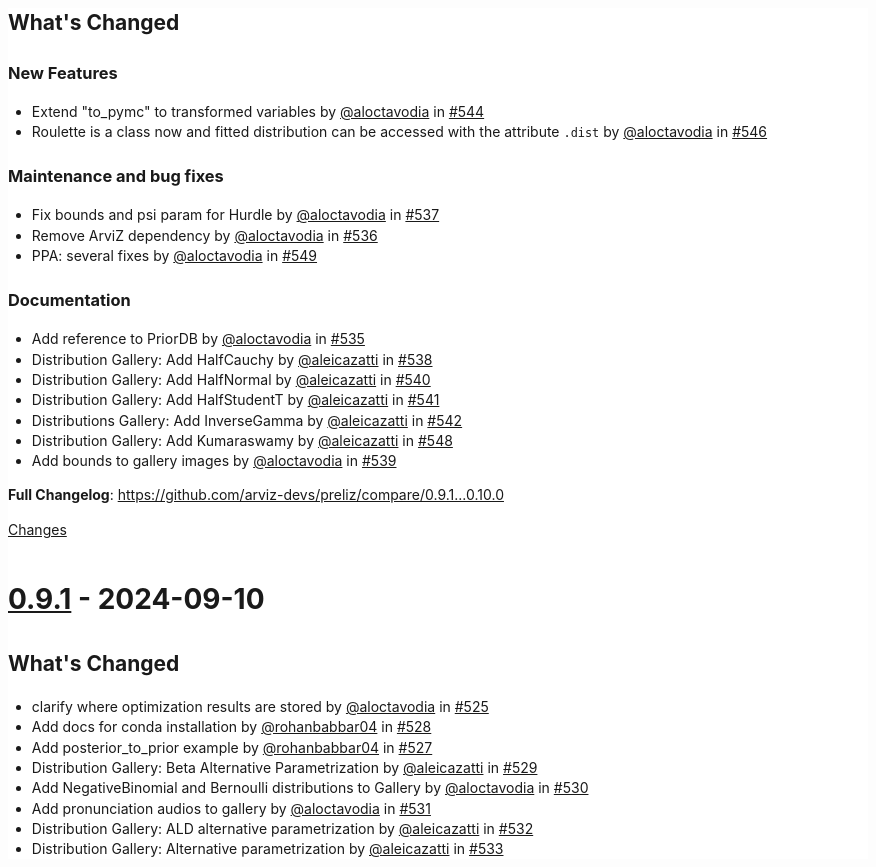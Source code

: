 ## What's Changed

### New Features
* Extend "to_pymc" to transformed variables by [@aloctavodia](https://github.com/aloctavodia) in [#544](https://github.com/arviz-devs/preliz/pull/544)
* Roulette is a class now and fitted distribution can be accessed with the attribute `.dist`  by [@aloctavodia](https://github.com/aloctavodia) in [#546](https://github.com/arviz-devs/preliz/pull/546)

### Maintenance and bug fixes

* Fix bounds and psi param for Hurdle by [@aloctavodia](https://github.com/aloctavodia) in [#537](https://github.com/arviz-devs/preliz/pull/537)
* Remove ArviZ dependency by [@aloctavodia](https://github.com/aloctavodia) in [#536](https://github.com/arviz-devs/preliz/pull/536)
* PPA: several fixes by [@aloctavodia](https://github.com/aloctavodia) in [#549](https://github.com/arviz-devs/preliz/pull/549)

### Documentation
* Add reference to PriorDB by [@aloctavodia](https://github.com/aloctavodia) in [#535](https://github.com/arviz-devs/preliz/pull/535)
* Distribution Gallery: Add HalfCauchy by [@aleicazatti](https://github.com/aleicazatti) in [#538](https://github.com/arviz-devs/preliz/pull/538)
* Distribution Gallery: Add HalfNormal by [@aleicazatti](https://github.com/aleicazatti) in [#540](https://github.com/arviz-devs/preliz/pull/540)
* Distribution Gallery: Add HalfStudentT by [@aleicazatti](https://github.com/aleicazatti) in [#541](https://github.com/arviz-devs/preliz/pull/541)
* Distributions Gallery: Add InverseGamma by [@aleicazatti](https://github.com/aleicazatti) in [#542](https://github.com/arviz-devs/preliz/pull/542)
* Distribution Gallery: Add Kumaraswamy by [@aleicazatti](https://github.com/aleicazatti) in [#548](https://github.com/arviz-devs/preliz/pull/548)
* Add bounds to gallery images by [@aloctavodia](https://github.com/aloctavodia) in [#539](https://github.com/arviz-devs/preliz/pull/539)


**Full Changelog**: https://github.com/arviz-devs/preliz/compare/0.9.1...0.10.0

[Changes][0.10.0]


<a id="0.9.1"></a>
# [0.9.1](https://github.com/arviz-devs/preliz/releases/tag/0.9.1) - 2024-09-10

## What's Changed
* clarify where optimization results are stored by [@aloctavodia](https://github.com/aloctavodia) in [#525](https://github.com/arviz-devs/preliz/pull/525)
* Add docs for conda installation by [@rohanbabbar04](https://github.com/rohanbabbar04) in [#528](https://github.com/arviz-devs/preliz/pull/528)
* Add posterior_to_prior example by [@rohanbabbar04](https://github.com/rohanbabbar04) in [#527](https://github.com/arviz-devs/preliz/pull/527)
* Distribution Gallery: Beta Alternative Parametrization by [@aleicazatti](https://github.com/aleicazatti) in [#529](https://github.com/arviz-devs/preliz/pull/529)
* Add NegativeBinomial and Bernoulli distributions to Gallery by [@aloctavodia](https://github.com/aloctavodia) in [#530](https://github.com/arviz-devs/preliz/pull/530)
* Add pronunciation audios to gallery by [@aloctavodia](https://github.com/aloctavodia) in [#531](https://github.com/arviz-devs/preliz/pull/531)
* Distribution Gallery: ALD alternative parametrization by [@aleicazatti](https://github.com/aleicazatti) in [#532](https://github.com/arviz-devs/preliz/pull/532)
* Distribution Gallery: Alternative parametrization by [@aleicazatti](https://github.com/aleicazatti) in [#533](https://github.com/arviz-devs/preliz/pull/533)

[0.20.0]: https://github.com/arviz-devs/preliz/compare/0.19.0...0.20.0
[0.19.0]: https://github.com/arviz-devs/preliz/compare/0.18.0...0.19.0
[0.18.0]: https://github.com/arviz-devs/preliz/compare/0.17.0...0.18.0
[0.17.0]: https://github.com/arviz-devs/preliz/compare/0.16.0...0.17.0
[0.16.0]: https://github.com/arviz-devs/preliz/compare/0.15.0...0.16.0
[0.15.0]: https://github.com/arviz-devs/preliz/compare/0.14.0...0.15.0
[0.14.0]: https://github.com/arviz-devs/preliz/compare/0.13.0...0.14.0
[0.13.0]: https://github.com/arviz-devs/preliz/compare/0.12.0...0.13.0
[0.12.0]: https://github.com/arviz-devs/preliz/compare/0.11.0...0.12.0
[0.11.0]: https://github.com/arviz-devs/preliz/compare/0.10.0...0.11.0
[0.10.0]: https://github.com/arviz-devs/preliz/compare/0.9.1...0.10.0
[0.9.1]: https://github.com/arviz-devs/preliz/compare/0.9.0...0.9.1
[0.9.0]: https://github.com/arviz-devs/preliz/compare/0.8.1...0.9.0
[0.8.1]: https://github.com/arviz-devs/preliz/compare/0.8.0...0.8.1
[0.8.0]: https://github.com/arviz-devs/preliz/compare/0.7.0...0.8.0
[0.7.0]: https://github.com/arviz-devs/preliz/compare/0.6.3...0.7.0
[0.6.3]: https://github.com/arviz-devs/preliz/compare/0.6.2...0.6.3
[0.6.2]: https://github.com/arviz-devs/preliz/compare/0.6.1...0.6.2
[0.6.1]: https://github.com/arviz-devs/preliz/compare/0.6.0...0.6.1
[0.6.0]: https://github.com/arviz-devs/preliz/compare/0.5.0...0.6.0
[0.5.0]: https://github.com/arviz-devs/preliz/compare/0.4.1...0.5.0
[0.4.1]: https://github.com/arviz-devs/preliz/compare/0.4.0...0.4.1
[0.4.0]: https://github.com/arviz-devs/preliz/compare/0.3.8...0.4.0
[0.3.8]: https://github.com/arviz-devs/preliz/compare/0.3.7...0.3.8
[0.3.7]: https://github.com/arviz-devs/preliz/compare/0.3.6...0.3.7
[0.3.6]: https://github.com/arviz-devs/preliz/compare/0.3.5...0.3.6
[0.3.5]: https://github.com/arviz-devs/preliz/compare/0.3.4...0.3.5
[0.3.4]: https://github.com/arviz-devs/preliz/compare/0.3.3...0.3.4
[0.3.3]: https://github.com/arviz-devs/preliz/compare/0.3.2...0.3.3
[0.3.2]: https://github.com/arviz-devs/preliz/compare/0.3.1...0.3.2
[0.3.1]: https://github.com/arviz-devs/preliz/compare/0.3.0...0.3.1
[0.3.0]: https://github.com/arviz-devs/preliz/compare/0.2.0...0.3.0
[0.2.0]: https://github.com/arviz-devs/preliz/compare/0.1.1...0.2.0
[0.1.1]: https://github.com/arviz-devs/preliz/compare/0.1.0...0.1.1
[0.1.0]: https://github.com/arviz-devs/preliz/compare/0.0.3...0.1.0
[0.0.3]: https://github.com/arviz-devs/preliz/compare/0.0.2...0.0.3
[0.0.2]: https://github.com/arviz-devs/preliz/tree/0.0.2